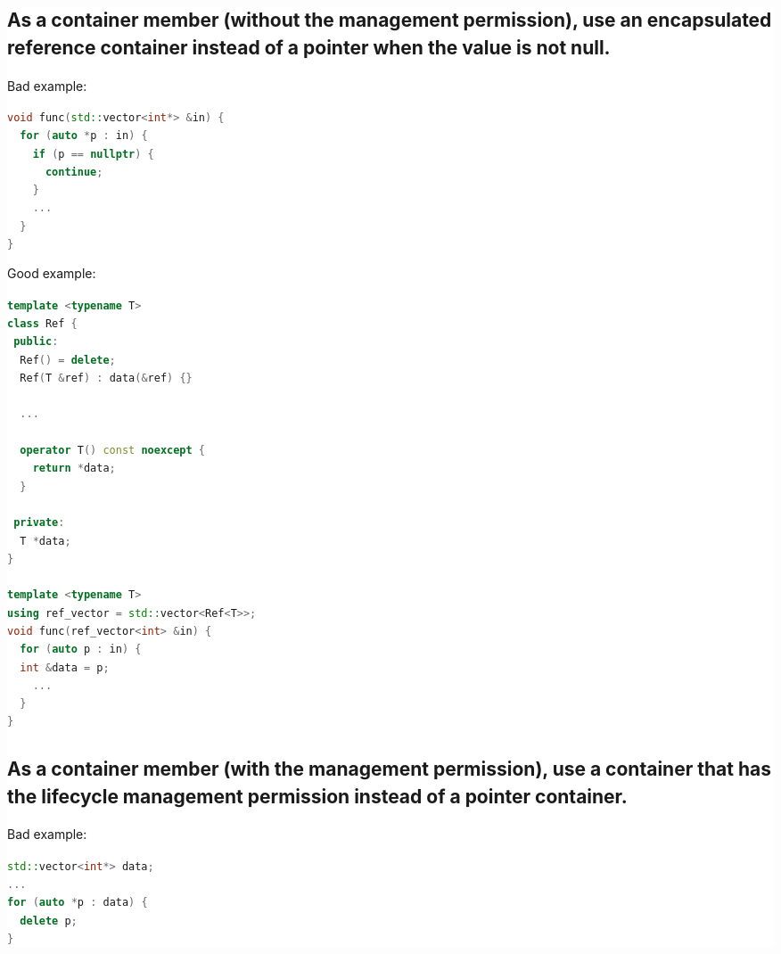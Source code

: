 ## As a container member (without the management permission), use an encapsulated reference container instead of a pointer when the value is not null.

Bad example:

```c++
void func(std::vector<int*> &in) {
  for (auto *p : in) {
    if (p == nullptr) {
      continue;
    }
    ...
  }
}
```

Good example:

```c++
template <typename T>
class Ref {
 public:
  Ref() = delete;
  Ref(T &ref) : data(&ref) {}

  ...

  operator T() const noexcept {
    return *data;
  }

 private:
  T *data;
}

template <typename T>
using ref_vector = std::vector<Ref<T>>;
void func(ref_vector<int> &in) {
  for (auto p : in) {
  int &data = p;
    ...
  }
}
```

## As a container member (with the management permission), use a container that has the lifecycle management permission instead of a pointer container.

Bad example:

```c++
std::vector<int*> data;
...
for (auto *p : data) {
  delete p;
}
```
